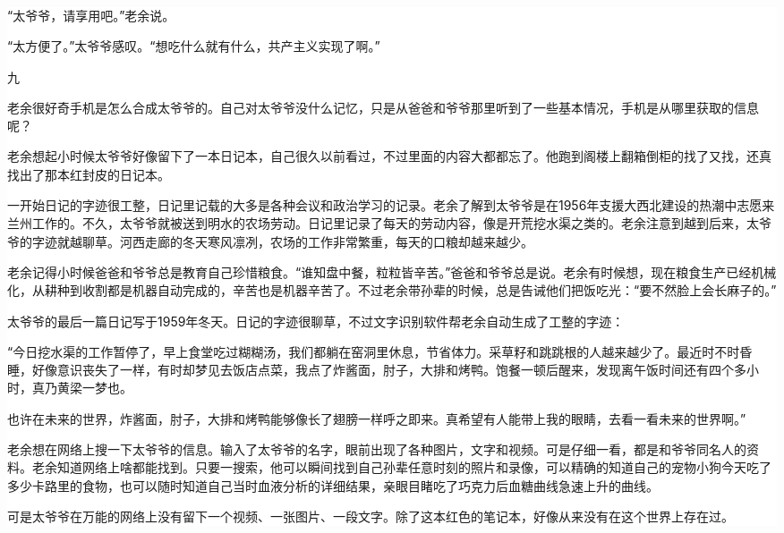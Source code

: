 “太爷爷，请享用吧。”老余说。

“太方便了。”太爷爷感叹。“想吃什么就有什么，共产主义实现了啊。”

九

老余很好奇手机是怎么合成太爷爷的。自己对太爷爷没什么记忆，只是从爸爸和爷爷那里听到了一些基本情况，手机是从哪里获取的信息呢？

老余想起小时候太爷爷好像留下了一本日记本，自己很久以前看过，不过里面的内容大都都忘了。他跑到阁楼上翻箱倒柜的找了又找，还真找出了那本红封皮的日记本。

一开始日记的字迹很工整，日记里记载的大多是各种会议和政治学习的记录。老余了解到太爷爷是在1956年支援大西北建设的热潮中志愿来兰州工作的。不久，太爷爷就被送到明水的农场劳动。日记里记录了每天的劳动内容，像是开荒挖水渠之类的。老余注意到越到后来，太爷爷的字迹就越聊草。河西走廊的冬天寒风凛冽，农场的工作非常繁重，每天的口粮却越来越少。

老余记得小时候爸爸和爷爷总是教育自己珍惜粮食。“谁知盘中餐，粒粒皆辛苦。”爸爸和爷爷总是说。老余有时候想，现在粮食生产已经机械化，从耕种到收割都是机器自动完成的，辛苦也是机器辛苦了。不过老余带孙辈的时候，总是告诫他们把饭吃光：“要不然脸上会长麻子的。”

太爷爷的最后一篇日记写于1959年冬天。日记的字迹很聊草，不过文字识别软件帮老余自动生成了工整的字迹：

“今日挖水渠的工作暂停了，早上食堂吃过糊糊汤，我们都躺在窑洞里休息，节省体力。采草籽和跳跳根的人越来越少了。最近时不时昏睡，好像意识丧失了一样，有时却梦见去饭店点菜，我点了炸酱面，肘子，大排和烤鸭。饱餐一顿后醒来，发现离午饭时间还有四个多小时，真乃黄梁一梦也。

也许在未来的世界，炸酱面，肘子，大排和烤鸭能够像长了翅膀一样呼之即来。真希望有人能带上我的眼睛，去看一看未来的世界啊。”

老余想在网络上搜一下太爷爷的信息。输入了太爷爷的名字，眼前出现了各种图片，文字和视频。可是仔细一看，都是和爷爷同名人的资料。老余知道网络上啥都能找到。只要一搜索，他可以瞬间找到自己孙辈任意时刻的照片和录像，可以精确的知道自己的宠物小狗今天吃了多少卡路里的食物，也可以随时知道自己当时血液分析的详细结果，亲眼目睹吃了巧克力后血糖曲线急速上升的曲线。

可是太爷爷在万能的网络上没有留下一个视频、一张图片、一段文字。除了这本红色的笔记本，好像从来没有在这个世界上存在过。


